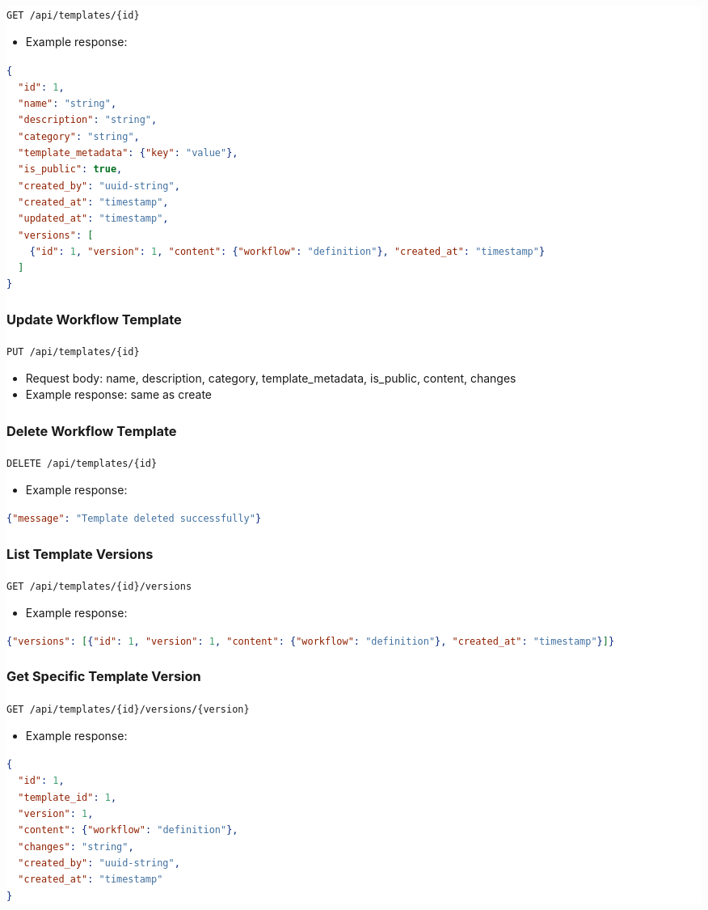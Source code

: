 `GET /api/templates/{id}`

- Example response:
```json
{
  "id": 1,
  "name": "string",
  "description": "string",
  "category": "string",
  "template_metadata": {"key": "value"},
  "is_public": true,
  "created_by": "uuid-string",
  "created_at": "timestamp",
  "updated_at": "timestamp",
  "versions": [
    {"id": 1, "version": 1, "content": {"workflow": "definition"}, "created_at": "timestamp"}
  ]
}
```

### Update Workflow Template

`PUT /api/templates/{id}`

- Request body: name, description, category, template_metadata, is_public, content, changes
- Example response: same as create

### Delete Workflow Template

`DELETE /api/templates/{id}`

- Example response:
```json
{"message": "Template deleted successfully"}
```

### List Template Versions

`GET /api/templates/{id}/versions`

- Example response:
```json
{"versions": [{"id": 1, "version": 1, "content": {"workflow": "definition"}, "created_at": "timestamp"}]}
```

### Get Specific Template Version

`GET /api/templates/{id}/versions/{version}`

- Example response:
```json
{
  "id": 1,
  "template_id": 1,
  "version": 1,
  "content": {"workflow": "definition"},
  "changes": "string",
  "created_by": "uuid-string",
  "created_at": "timestamp"
}
```
